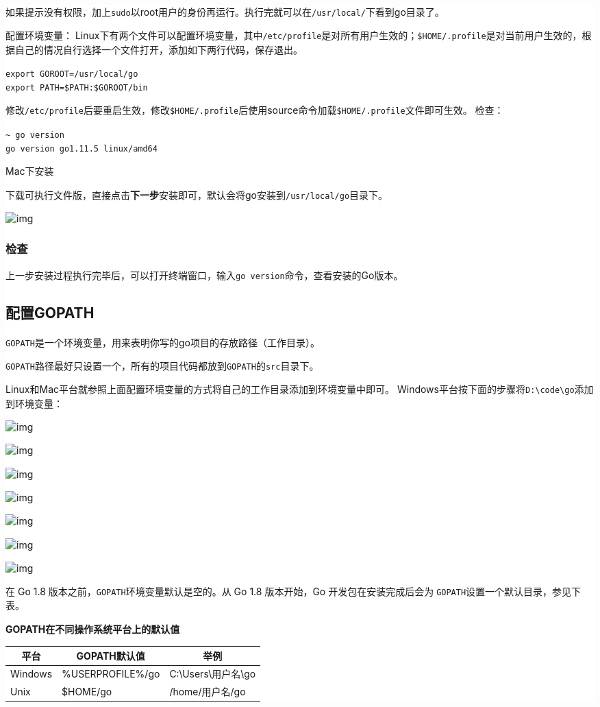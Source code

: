 如果提示没有权限，加上`sudo`以root用户的身份再运行。执行完就可以在`/usr/local/`下看到go目录了。

配置环境变量： Linux下有两个文件可以配置环境变量，其中`/etc/profile`是对所有用户生效的；`$HOME/.profile`是对当前用户生效的，根据自己的情况自行选择一个文件打开，添加如下两行代码，保存退出。

```
export GOROOT=/usr/local/go
export PATH=$PATH:$GOROOT/bin
```

修改`/etc/profile`后要重启生效，修改`$HOME/.profile`后使用source命令加载`$HOME/.profile`文件即可生效。 检查：

```
~ go version
go version go1.11.5 linux/amd64
```

Mac下安装

下载可执行文件版，直接点击**下一步**安装即可，默认会将go安装到`/usr/local/go`目录下。 

![img](https://img2018.cnblogs.com/blog/1300537/201903/1300537-20190325204350448-710479572.png)

### 检查

上一步安装过程执行完毕后，可以打开终端窗口，输入`go version`命令，查看安装的Go版本。

## 配置GOPATH

`GOPATH`是一个环境变量，用来表明你写的go项目的存放路径（工作目录）。

`GOPATH`路径最好只设置一个，所有的项目代码都放到`GOPATH`的`src`目录下。

Linux和Mac平台就参照上面配置环境变量的方式将自己的工作目录添加到环境变量中即可。 Windows平台按下面的步骤将`D:\code\go`添加到环境变量：

![img](https://img2018.cnblogs.com/blog/1300537/201903/1300537-20190325204615850-48376550.png)

![img](https://img2018.cnblogs.com/blog/1300537/201903/1300537-20190325204629316-1543139874.png)

![img](https://img2018.cnblogs.com/blog/1300537/201903/1300537-20190325204640255-343600888.png)

![img](https://img2018.cnblogs.com/blog/1300537/201903/1300537-20190325204656302-1223400141.png)

![img](https://img2018.cnblogs.com/blog/1300537/201903/1300537-20190325204705717-1260700148.png)

![img](https://img2018.cnblogs.com/blog/1300537/201903/1300537-20190325204714934-1723733256.png)

![img](https://img2018.cnblogs.com/blog/1300537/201903/1300537-20190325204721389-1034836382.png)

在 Go 1.8 版本之前，`GOPATH`环境变量默认是空的。从 Go 1.8 版本开始，Go 开发包在安装完成后会为 `GOPATH`设置一个默认目录，参见下表。

**GOPATH在不同操作系统平台上的默认值**

| 平台    | GOPATH默认值     | 举例               |
| ------- | ---------------- | ------------------ |
| Windows | %USERPROFILE%/go | C:\Users\用户名\go |
| Unix    | $HOME/go         | /home/用户名/go    |
